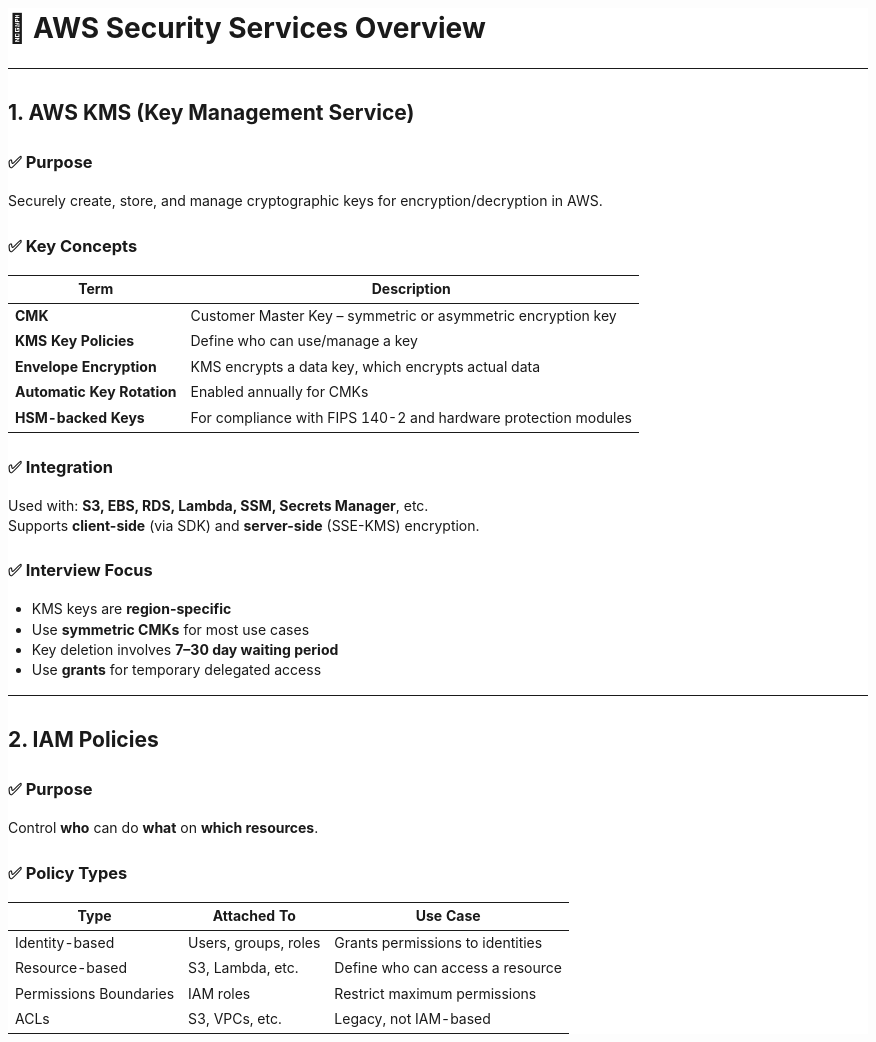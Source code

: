 # 🔐 AWS Security Services Overview

---

## 1. AWS KMS (Key Management Service)

### ✅ Purpose
Securely create, store, and manage cryptographic keys for encryption/decryption in AWS.

### ✅ Key Concepts

| Term                | Description                                                      |
|---------------------|------------------------------------------------------------------|
| **CMK**             | Customer Master Key – symmetric or asymmetric encryption key     |
| **KMS Key Policies**| Define who can use/manage a key                                  |
| **Envelope Encryption**| KMS encrypts a data key, which encrypts actual data           |
| **Automatic Key Rotation**| Enabled annually for CMKs                                  |
| **HSM-backed Keys** | For compliance with FIPS 140-2 and hardware protection modules   |

### ✅ Integration
Used with: **S3, EBS, RDS, Lambda, SSM, Secrets Manager**, etc.  
Supports **client-side** (via SDK) and **server-side** (SSE-KMS) encryption.

### ✅ Interview Focus
- KMS keys are **region-specific**
- Use **symmetric CMKs** for most use cases
- Key deletion involves **7–30 day waiting period**
- Use **grants** for temporary delegated access

---

## 2. IAM Policies

### ✅ Purpose
Control **who** can do **what** on **which resources**.

### ✅ Policy Types

| Type                  | Attached To            | Use Case                              |
|-----------------------|------------------------|----------------------------------------|
| Identity-based        | Users, groups, roles   | Grants permissions to identities       |
| Resource-based        | S3, Lambda, etc.       | Define who can access a resource       |
| Permissions Boundaries| IAM roles              | Restrict maximum permissions           |
| ACLs                  | S3, VPCs, etc.         | Legacy, not IAM-based                  |
